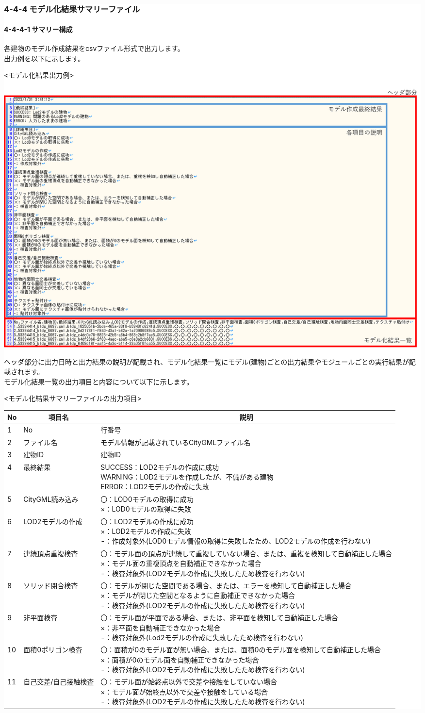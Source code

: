 ### 4-4-4 モデル化結果サマリーファイル

#### 4-4-4-1 サマリー構成

各建物のモデル作成結果をcsvファイル形式で出力します。 \
出力例を以下に示します。

<モデル化結果出力例>

![モデル化結果出力例](../resources/userManLod2Bldg/userManLod2Bldg_012.png)

ヘッダ部分に出力日時と出力結果の説明が記載され、モデル化結果一覧にモデル(建物)ごとの出力結果やモジュールごとの実行結果が記載されます。 \
モデル化結果一覧の出力項目と内容について以下に示します。

<モデル化結果サマリーファイルの出力項目>

| No | 項目名 | 説明 |
| - | - | - |
|1|No|行番号|
|2|ファイル名|モデル情報が記載されているCityGMLファイル名|
|3|建物ID |建物ID|
|4|最終結果|SUCCESS：LOD2モデルの作成に成功<br>WARNING：LOD2モデルを作成したが、不備がある建物<br>ERROR：LOD2モデルの作成に失敗|
|5|CityGML読み込み|〇：LOD0モデルの取得に成功<br>×：LOD0モデルの取得に失敗|
|6|LOD2モデルの作成|〇：LOD2モデルの作成に成功<br>×：LOD2モデルの作成に失敗<br>-：作成対象外(LOD0モデル情報の取得に失敗したため、LOD2モデルの作成を行わない)|
|7|連続頂点重複検査|〇：モデル面の頂点が連続して重複していない場合、または、重複を検知して自動補正した場合<br>×：モデル面の重複頂点を自動補正できなかった場合<br>-：検査対象外(LOD2モデルの作成に失敗したため検査を行わない)|
|8|ソリッド閉合検査|〇：モデルが閉じた空間である場合、または、エラーを検知して自動補正した場合<br>×：モデルが閉じた空間となるように自動補正できなかった場合<br>-：検査対象外(LOD2モデルの作成に失敗したため検査を行わない)|
|9|非平面検査|〇：モデル面が平面である場合、または、非平面を検知して自動補正した場合<br>×：非平面を自動補正できなかった場合<br>-：検査対象外(Lod2モデルの作成に失敗したため検査を行わない)|
|10|面積0ポリゴン検査|〇：面積が0のモデル面が無い場合、または、面積0のモデル面を検知して自動補正した場合<br>×：面積が0のモデル面を自動補正できなかった場合<br>-：検査対象外(LOD2モデルの作成に失敗したため検査を行わない)|
|11|自己交差/自己接触検査|〇：モデル面が始終点以外で交差や接触をしていない場合<br>×：モデル面が始終点以外で交差や接触をしている場合<br>-：検査対象外(LOD2モデルの作成に失敗したため検査を行わない)|